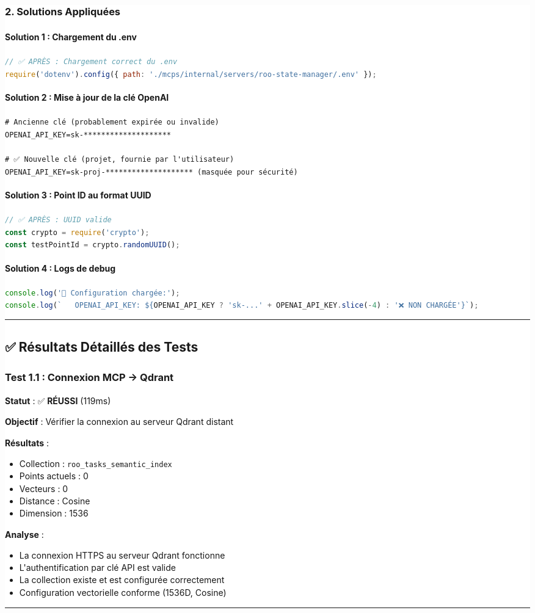 ### 2. Solutions Appliquées

#### Solution 1 : Chargement du .env
```javascript
// ✅ APRÈS : Chargement correct du .env
require('dotenv').config({ path: './mcps/internal/servers/roo-state-manager/.env' });
```

#### Solution 2 : Mise à jour de la clé OpenAI
```env
# Ancienne clé (probablement expirée ou invalide)
OPENAI_API_KEY=sk-********************

# ✅ Nouvelle clé (projet, fournie par l'utilisateur)
OPENAI_API_KEY=sk-proj-******************** (masquée pour sécurité)
```

#### Solution 3 : Point ID au format UUID
```javascript
// ✅ APRÈS : UUID valide
const crypto = require('crypto');
const testPointId = crypto.randomUUID();
```

#### Solution 4 : Logs de debug
```javascript
console.log('🔧 Configuration chargée:');
console.log(`   OPENAI_API_KEY: ${OPENAI_API_KEY ? 'sk-...' + OPENAI_API_KEY.slice(-4) : '❌ NON CHARGÉE'}`);
```

---

## ✅ Résultats Détaillés des Tests

### Test 1.1 : Connexion MCP → Qdrant
**Statut** : ✅ **RÉUSSI** (119ms)

**Objectif** : Vérifier la connexion au serveur Qdrant distant

**Résultats** :
- Collection : `roo_tasks_semantic_index`
- Points actuels : 0
- Vecteurs : 0
- Distance : Cosine
- Dimension : 1536

**Analyse** :
- La connexion HTTPS au serveur Qdrant fonctionne
- L'authentification par clé API est valide
- La collection existe et est configurée correctement
- Configuration vectorielle conforme (1536D, Cosine)

---